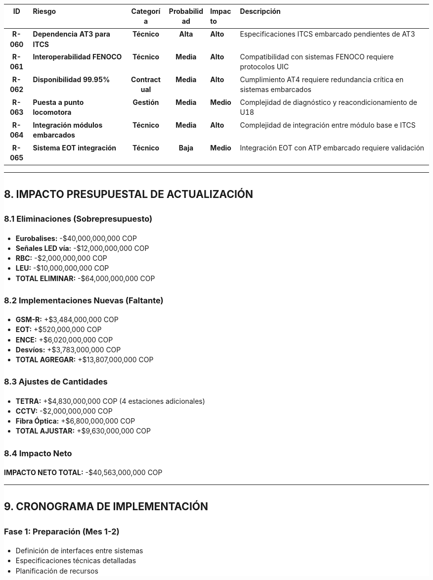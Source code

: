 | **ID** | **Riesgo** | **Categoría** | **Probabilidad** | **Impacto** | **Descripción** |
|:---:|:---|:---:|:---:|:---|:---|
| **R-060** | **Dependencia AT3 para ITCS** | **Técnico** | **Alta** | **Alto** | Especificaciones ITCS embarcado pendientes de AT3 |
| **R-061** | **Interoperabilidad FENOCO** | **Técnico** | **Media** | **Alto** | Compatibilidad con sistemas FENOCO requiere protocolos UIC |
| **R-062** | **Disponibilidad 99.95%** | **Contractual** | **Media** | **Alto** | Cumplimiento AT4 requiere redundancia crítica en sistemas embarcados |
| **R-063** | **Puesta a punto locomotora** | **Gestión** | **Media** | **Medio** | Complejidad de diagnóstico y reacondicionamiento de U18 |
| **R-064** | **Integración módulos embarcados** | **Técnico** | **Media** | **Alto** | Complejidad de integración entre módulo base e ITCS |
| **R-065** | **Sistema EOT integración** | **Técnico** | **Baja** | **Medio** | Integración EOT con ATP embarcado requiere validación |

---

## 8. IMPACTO PRESUPUESTAL DE ACTUALIZACIÓN

### **8.1 Eliminaciones (Sobrepresupuesto)**
- **Eurobalises:** -$40,000,000,000 COP
- **Señales LED vía:** -$12,000,000,000 COP
- **RBC:** -$2,000,000,000 COP
- **LEU:** -$10,000,000,000 COP
- **TOTAL ELIMINAR:** -$64,000,000,000 COP

### **8.2 Implementaciones Nuevas (Faltante)**
- **GSM-R:** +$3,484,000,000 COP
- **EOT:** +$520,000,000 COP
- **ENCE:** +$6,020,000,000 COP
- **Desvíos:** +$3,783,000,000 COP
- **TOTAL AGREGAR:** +$13,807,000,000 COP

### **8.3 Ajustes de Cantidades**
- **TETRA:** +$4,830,000,000 COP (4 estaciones adicionales)
- **CCTV:** -$2,000,000,000 COP
- **Fibra Óptica:** +$6,800,000,000 COP
- **TOTAL AJUSTAR:** +$9,630,000,000 COP

### **8.4 Impacto Neto**
**IMPACTO NETO TOTAL:** -$40,563,000,000 COP

---

## 9. CRONOGRAMA DE IMPLEMENTACIÓN

### **Fase 1: Preparación (Mes 1-2)**
- Definición de interfaces entre sistemas
- Especificaciones técnicas detalladas
- Planificación de recursos
